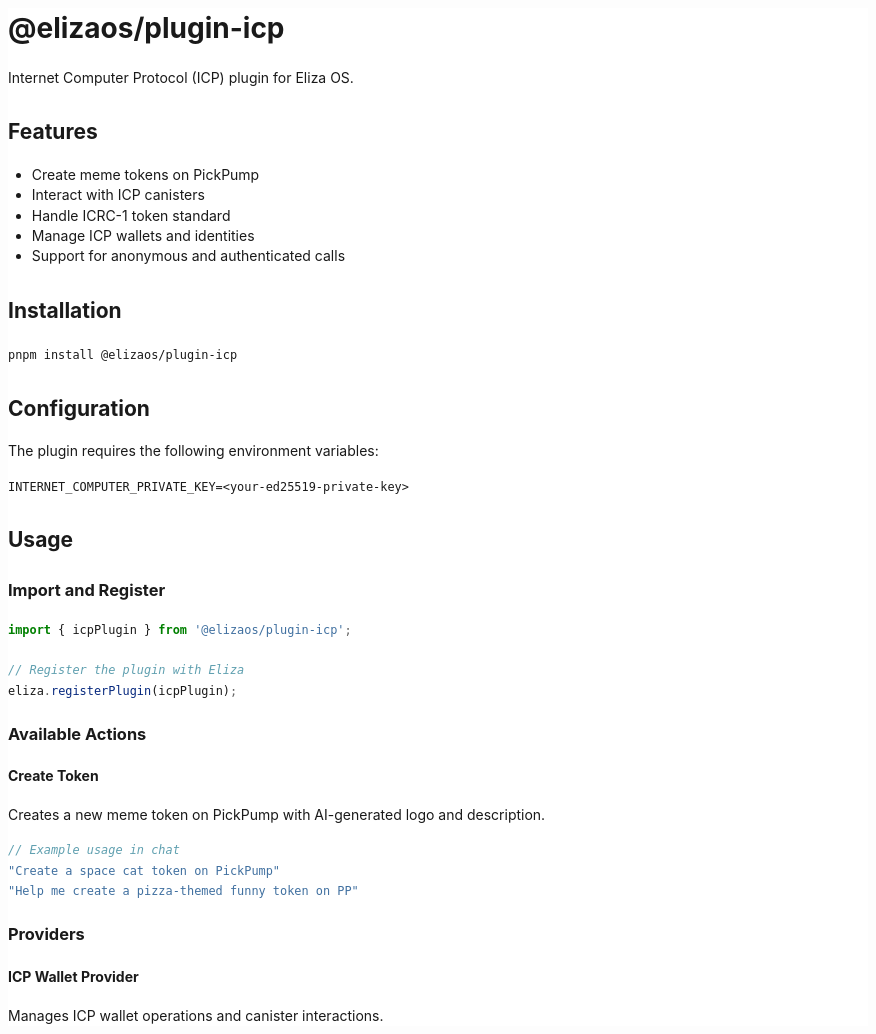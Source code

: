 # @elizaos/plugin-icp

Internet Computer Protocol (ICP) plugin for Eliza OS.

## Features

- Create meme tokens on PickPump
- Interact with ICP canisters
- Handle ICRC-1 token standard
- Manage ICP wallets and identities
- Support for anonymous and authenticated calls

## Installation

```bash
pnpm install @elizaos/plugin-icp
```

## Configuration

The plugin requires the following environment variables:

```env
INTERNET_COMPUTER_PRIVATE_KEY=<your-ed25519-private-key>
```

## Usage

### Import and Register

```typescript
import { icpPlugin } from '@elizaos/plugin-icp';

// Register the plugin with Eliza
eliza.registerPlugin(icpPlugin);
```

### Available Actions

#### Create Token
Creates a new meme token on PickPump with AI-generated logo and description.

```typescript
// Example usage in chat
"Create a space cat token on PickPump"
"Help me create a pizza-themed funny token on PP"
```

### Providers

#### ICP Wallet Provider
Manages ICP wallet operations and canister interactions.
